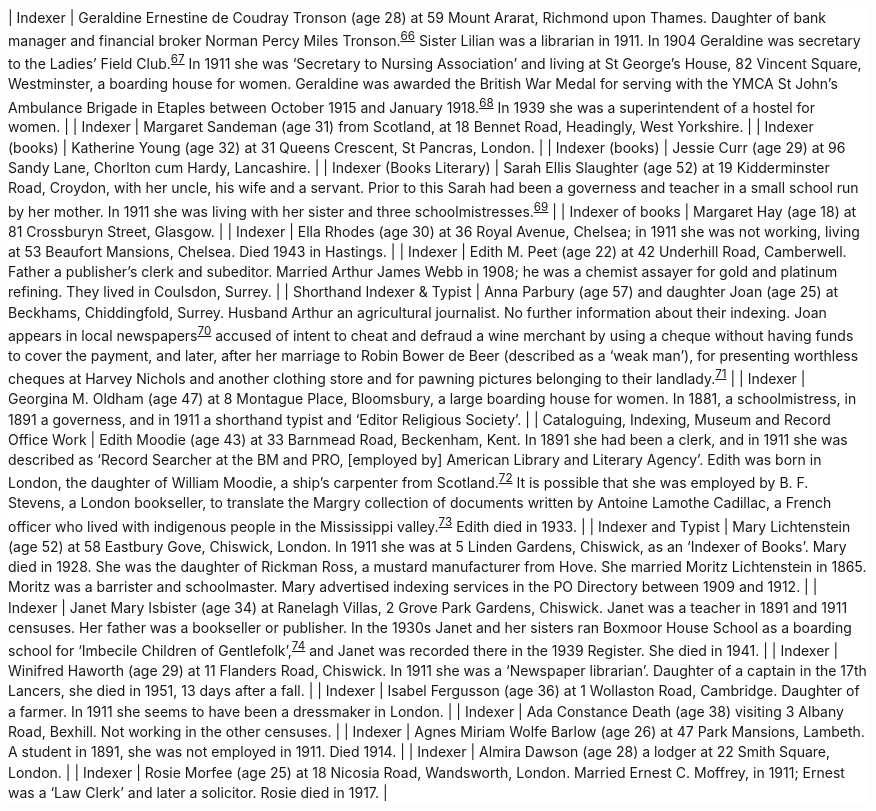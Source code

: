 | Indexer | Geraldine Ernestine de Coudray Tronson (age 28) at 59 Mount Ararat, Richmond upon Thames. Daughter of bank manager and financial broker Norman Percy Miles Tronson.<sup><a href="https://www.liverpooluniversitypress.co.uk/doi/10.3828/indexer.2020.35#fn66" role="doc-noteref" id="body-ref-fn66">66</a></sup> Sister Lilian was a librarian in 1911. In 1904 Geraldine was secretary to the Ladies’ Field Club.<sup><a href="https://www.liverpooluniversitypress.co.uk/doi/10.3828/indexer.2020.35#fn67" role="doc-noteref" id="body-ref-fn67">67</a></sup> In 1911 she was ‘Secretary to Nursing Association’ and living at St George’s House, 82 Vincent Square, Westminster, a boarding house for women. Geraldine was awarded the British War Medal for serving with the YMCA St John’s Ambulance Brigade in Etaples between October 1915 and January 1918.<sup><a href="https://www.liverpooluniversitypress.co.uk/doi/10.3828/indexer.2020.35#fn68" role="doc-noteref" id="body-ref-fn68">68</a></sup> In 1939 she was a superintendent of a hostel for women. |
| Indexer | Margaret Sandeman (age 31) from Scotland, at 18 Bennet Road, Headingly, West Yorkshire. |
| Indexer (books) | Katherine Young (age 32) at 31 Queens Crescent, St Pancras, London. |
| Indexer (books) | Jessie Curr (age 29) at 96 Sandy Lane, Chorlton cum Hardy, Lancashire. |
| Indexer (Books Literary) | Sarah Ellis Slaughter (age 52) at 19 Kidderminster Road, Croydon, with her uncle, his wife and a servant. Prior to this Sarah had been a governess and teacher in a small school run by her mother. In 1911 she was living with her sister and three schoolmistresses.<sup><a href="https://www.liverpooluniversitypress.co.uk/doi/10.3828/indexer.2020.35#fn69" role="doc-noteref" id="body-ref-fn69">69</a></sup> |
| Indexer of books | Margaret Hay (age 18) at 81 Crossburyn Street, Glasgow. |
| Indexer | Ella Rhodes (age 30) at 36 Royal Avenue, Chelsea; in 1911 she was not working, living at 53 Beaufort Mansions, Chelsea. Died 1943 in Hastings. |
| Indexer | Edith M. Peet (age 22) at 42 Underhill Road, Camberwell. Father a publisher’s clerk and subeditor. Married Arthur James Webb in 1908; he was a chemist assayer for gold and platinum refining. They lived in Coulsdon, Surrey. |
| Shorthand Indexer & Typist | Anna Parbury (age 57) and daughter Joan (age 25) at Beckhams, Chiddingfold, Surrey. Husband Arthur an agricultural journalist. No further information about their indexing. Joan appears in local newspapers<sup><a href="https://www.liverpooluniversitypress.co.uk/doi/10.3828/indexer.2020.35#fn70" role="doc-noteref" id="body-ref-fn70">70</a></sup> accused of intent to cheat and defraud a wine merchant by using a cheque without having funds to cover the payment, and later, after her marriage to Robin Bower de Beer (described as a ‘weak man’), for presenting worthless cheques at Harvey Nichols and another clothing store and for pawning pictures belonging to their landlady.<sup><a href="https://www.liverpooluniversitypress.co.uk/doi/10.3828/indexer.2020.35#fn71" role="doc-noteref" id="body-ref-fn71">71</a></sup> |
| Indexer | Georgina M. Oldham (age 47) at 8 Montague Place, Bloomsbury, a large boarding house for women. In 1881, a schoolmistress, in 1891 a governess, and in 1911 a shorthand typist and ‘Editor Religious Society’. |
| Cataloguing, Indexing, Museum and Record Office Work | Edith Moodie (age 43) at 33 Barnmead Road, Beckenham, Kent. In 1891 she had been a clerk, and in 1911 she was described as ‘Record Searcher at the BM and PRO, \[employed by\] American Library and Literary Agency’. Edith was born in London, the daughter of William Moodie, a ship’s carpenter from Scotland.<sup><a href="https://www.liverpooluniversitypress.co.uk/doi/10.3828/indexer.2020.35#fn72" role="doc-noteref" id="body-ref-fn72">72</a></sup> It is possible that she was employed by B. F. Stevens, a London bookseller, to translate the Margry collection of documents written by Antoine Lamothe Cadillac, a French officer who lived with indigenous people in the Mississippi valley.<sup><a href="https://www.liverpooluniversitypress.co.uk/doi/10.3828/indexer.2020.35#fn73" role="doc-noteref" id="body-ref-fn73">73</a></sup> Edith died in 1933. |
| Indexer and Typist | Mary Lichtenstein (age 52) at 58 Eastbury Gove, Chiswick, London. In 1911 she was at 5 Linden Gardens, Chiswick, as an ‘Indexer of Books’. Mary died in 1928. She was the daughter of Rickman Ross, a mustard manufacturer from Hove. She married Moritz Lichtenstein in 1865. Moritz was a barrister and schoolmaster. Mary advertised indexing services in the PO Directory between 1909 and 1912. |
| Indexer | Janet Mary Isbister (age 34) at Ranelagh Villas, 2 Grove Park Gardens, Chiswick. Janet was a teacher in 1891 and 1911 censuses. Her father was a bookseller or publisher. In the 1930s Janet and her sisters ran Boxmoor House School as a boarding school for ‘Imbecile Children of Gentlefolk’,<sup><a href="https://www.liverpooluniversitypress.co.uk/doi/10.3828/indexer.2020.35#fn74" role="doc-noteref" id="body-ref-fn74">74</a></sup> and Janet was recorded there in the 1939 Register. She died in 1941. |
| Indexer | Winifred Haworth (age 29) at 11 Flanders Road, Chiswick. In 1911 she was a ‘Newspaper librarian’. Daughter of a captain in the 17th Lancers, she died in 1951, 13 days after a fall. |
| Indexer | Isabel Fergusson (age 36) at 1 Wollaston Road, Cambridge. Daughter of a farmer. In 1911 she seems to have been a dressmaker in London. |
| Indexer | Ada Constance Death (age 38) visiting 3 Albany Road, Bexhill. Not working in the other censuses. |
| Indexer | Agnes Miriam Wolfe Barlow (age 26) at 47 Park Mansions, Lambeth. A student in 1891, she was not employed in 1911. Died 1914. |
| Indexer | Almira Dawson (age 28) a lodger at 22 Smith Square, London. |
| Indexer | Rosie Morfee (age 25) at 18 Nicosia Road, Wandsworth, London. Married Ernest C. Moffrey, in 1911; Ernest was a ‘Law Clerk’ and later a solicitor. Rosie died in 1917. |
